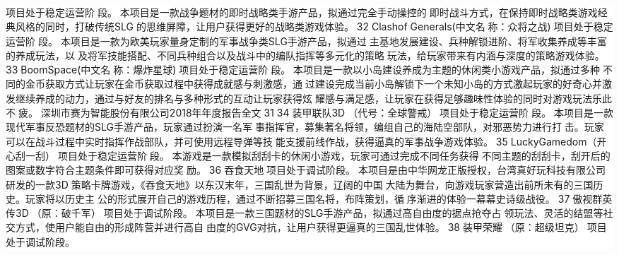 项目处于稳定运营阶
段。
本项目是一款战争题材的即时战略类手游产品，拟通过完全手动操控的
即时战斗方式，在保持即时战略类游戏经典风格的同时，打破传统SLG
的思维屏障，让用户获得更好的战略类游戏体验。
32
Clashof
Generals(中文名
称：众将之战)
项目处于稳定运营阶
段。
本项目是一款为欧美玩家量身定制的军事战争类SLG手游产品，拟通过
主基地发展建设、兵种解锁进阶、将军收集养成等丰富的养成玩法，以
及将军技能搭配、不同兵种组合以及战斗中的编队指挥等多元化的策略
玩法，给玩家带来有内涵与深度的策略游戏体验。
33
BoomSpace(中文名
称：爆炸星球)
项目处于稳定运营阶
段。
本项目是一款以小岛建设养成为主题的休闲类小游戏产品，拟通过多种
不同的金币获取方式让玩家在金币获取过程中获得成就感与刺激感，通
过建设完成当前小岛解锁下一个未知小岛的方式激起玩家的好奇心并激
发继续养成的动力，通过与好友的排名与多种形式的互动让玩家获得炫
耀感与满足感，让玩家在获得足够趣味性体验的同时对游戏玩法乐此不
疲。
深圳市赛为智能股份有限公司2018年年度报告全文
31
34
装甲联队3D
（代号：全球警戒）
项目处于稳定运营阶
段。
本项目是一款现代军事反恐题材的SLG手游产品，玩家通过扮演一名军
事指挥官，募集著名将领，编组自己的海陆空部队，对邪恶势力进行打
击。玩家可以在战斗过程中实时指挥作战部队，并可使用远程导弹等技
能支援前线作战，获得逼真的军事战争游戏体验。
35
LuckyGamedom（开
心刮一刮）
项目处于稳定运营阶
段。
本游戏是一款模拟刮刮卡的休闲小游戏，玩家可通过完成不同任务获得
不同主题的刮刮卡，刮开后的图案或数字符合主题条件即可获得对应奖
励。
36
吞食天地
项目处于调试阶段。
本项目是由中华网龙正版授权，台湾真好玩科技有限公司研发的一款3D
策略卡牌游戏，《吞食天地》以东汉末年，三国乱世为背景，辽阔的中国
大陆为舞台，向游戏玩家营造出前所未有的三国历史。玩家将以历史主
公的形式展开自己的游戏历程，通过不断招募三国名将，布阵策划，循
序渐进的体验一幕幕史诗级战役。
37
傲视群英传3D
（原：破千军）
项目处于调试阶段。
本项目是一款三国题材的SLG手游产品，拟通过高自由度的据点抢夺占
领玩法、灵活的结盟等社交方式，使用户能自由的形成阵营并进行高自
由度的GVG对抗，让用户获得更逼真的三国乱世体验。
38
装甲荣耀
（原：超级坦克）
项目处于调试阶段。